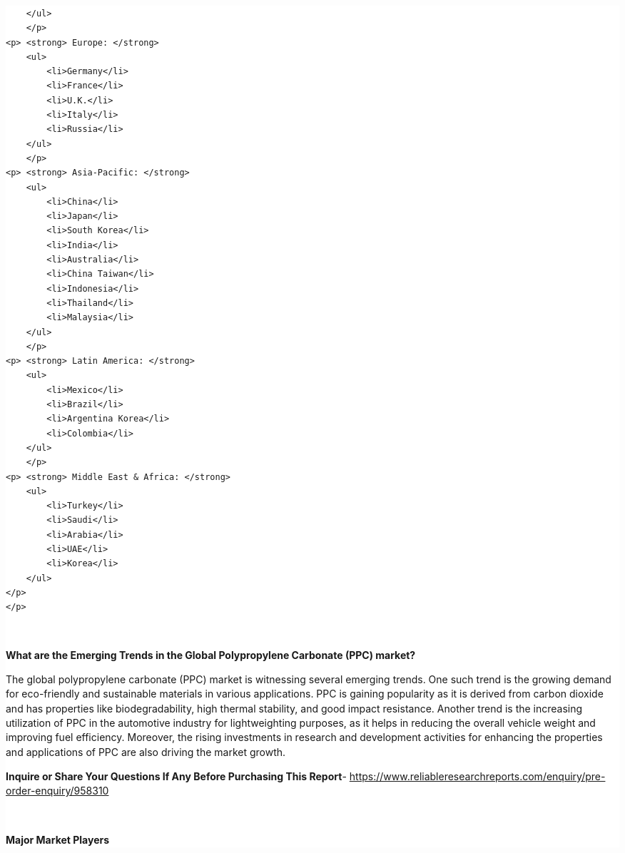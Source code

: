         </ul>
        </p> 
    <p> <strong> Europe: </strong>
        <ul>
            <li>Germany</li>
            <li>France</li>
            <li>U.K.</li>
            <li>Italy</li>
            <li>Russia</li>
        </ul>
        </p> 
    <p> <strong> Asia-Pacific: </strong>
        <ul>
            <li>China</li>
            <li>Japan</li>
            <li>South Korea</li>
            <li>India</li>
            <li>Australia</li>
            <li>China Taiwan</li>
            <li>Indonesia</li>
            <li>Thailand</li>
            <li>Malaysia</li>
        </ul>
        </p> 
    <p> <strong> Latin America: </strong>
        <ul>
            <li>Mexico</li>
            <li>Brazil</li>
            <li>Argentina Korea</li>
            <li>Colombia</li>
        </ul>
        </p> 
    <p> <strong> Middle East & Africa: </strong>
        <ul>
            <li>Turkey</li>
            <li>Saudi</li>
            <li>Arabia</li>
            <li>UAE</li>
            <li>Korea</li>
        </ul>
    </p>
    </p>
<p>&nbsp;</p>
<p><strong>What are the Emerging Trends in the Global Polypropylene Carbonate (PPC) market?</strong></p>
<p><p>The global polypropylene carbonate (PPC) market is witnessing several emerging trends. One such trend is the growing demand for eco-friendly and sustainable materials in various applications. PPC is gaining popularity as it is derived from carbon dioxide and has properties like biodegradability, high thermal stability, and good impact resistance. Another trend is the increasing utilization of PPC in the automotive industry for lightweighting purposes, as it helps in reducing the overall vehicle weight and improving fuel efficiency. Moreover, the rising investments in research and development activities for enhancing the properties and applications of PPC are also driving the market growth.</p></p>
<p><strong>Inquire or Share Your Questions If Any Before Purchasing This Report</strong>- <a href="https://www.reliableresearchreports.com/enquiry/pre-order-enquiry/958310">https://www.reliableresearchreports.com/enquiry/pre-order-enquiry/958310</a></p>
<p>&nbsp;</p>
<p><strong>Major Market Players</strong></p>